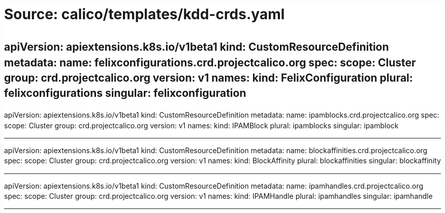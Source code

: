 # Source: calico/templates/kdd-crds.yaml
apiVersion: apiextensions.k8s.io/v1beta1
kind: CustomResourceDefinition
metadata:
   name: felixconfigurations.crd.projectcalico.org
spec:
  scope: Cluster
  group: crd.projectcalico.org
  version: v1
  names:
    kind: FelixConfiguration
    plural: felixconfigurations
    singular: felixconfiguration
---

apiVersion: apiextensions.k8s.io/v1beta1
kind: CustomResourceDefinition
metadata:
  name: ipamblocks.crd.projectcalico.org
spec:
  scope: Cluster
  group: crd.projectcalico.org
  version: v1
  names:
    kind: IPAMBlock
    plural: ipamblocks
    singular: ipamblock

---

apiVersion: apiextensions.k8s.io/v1beta1
kind: CustomResourceDefinition
metadata:
  name: blockaffinities.crd.projectcalico.org
spec:
  scope: Cluster
  group: crd.projectcalico.org
  version: v1
  names:
    kind: BlockAffinity
    plural: blockaffinities
    singular: blockaffinity

---

apiVersion: apiextensions.k8s.io/v1beta1
kind: CustomResourceDefinition
metadata:
  name: ipamhandles.crd.projectcalico.org
spec:
  scope: Cluster
  group: crd.projectcalico.org
  version: v1
  names:
    kind: IPAMHandle
    plural: ipamhandles
    singular: ipamhandle

---